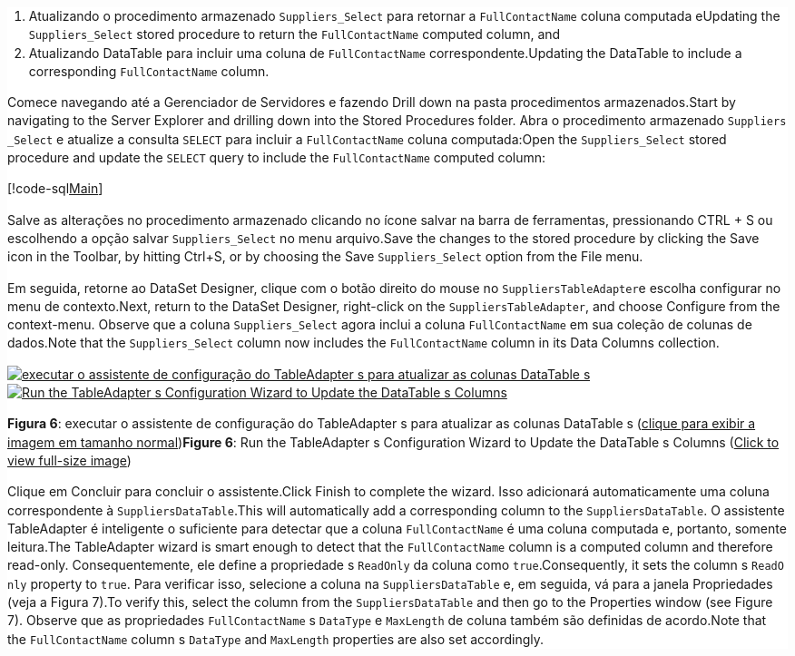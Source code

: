 1. <span data-ttu-id="f67b2-202">Atualizando o procedimento armazenado `Suppliers_Select` para retornar a `FullContactName` coluna computada e</span><span class="sxs-lookup"><span data-stu-id="f67b2-202">Updating the `Suppliers_Select` stored procedure to return the `FullContactName` computed column, and</span></span>
2. <span data-ttu-id="f67b2-203">Atualizando DataTable para incluir uma coluna de `FullContactName` correspondente.</span><span class="sxs-lookup"><span data-stu-id="f67b2-203">Updating the DataTable to include a corresponding `FullContactName` column.</span></span>

<span data-ttu-id="f67b2-204">Comece navegando até a Gerenciador de Servidores e fazendo Drill down na pasta procedimentos armazenados.</span><span class="sxs-lookup"><span data-stu-id="f67b2-204">Start by navigating to the Server Explorer and drilling down into the Stored Procedures folder.</span></span> <span data-ttu-id="f67b2-205">Abra o procedimento armazenado `Suppliers_Select` e atualize a consulta `SELECT` para incluir a `FullContactName` coluna computada:</span><span class="sxs-lookup"><span data-stu-id="f67b2-205">Open the `Suppliers_Select` stored procedure and update the `SELECT` query to include the `FullContactName` computed column:</span></span>

[!code-sql[Main](working-with-computed-columns-cs/samples/sample4.sql)]

<span data-ttu-id="f67b2-206">Salve as alterações no procedimento armazenado clicando no ícone salvar na barra de ferramentas, pressionando CTRL + S ou escolhendo a opção salvar `Suppliers_Select` no menu arquivo.</span><span class="sxs-lookup"><span data-stu-id="f67b2-206">Save the changes to the stored procedure by clicking the Save icon in the Toolbar, by hitting Ctrl+S, or by choosing the Save `Suppliers_Select` option from the File menu.</span></span>

<span data-ttu-id="f67b2-207">Em seguida, retorne ao DataSet Designer, clique com o botão direito do mouse no `SuppliersTableAdapter`e escolha configurar no menu de contexto.</span><span class="sxs-lookup"><span data-stu-id="f67b2-207">Next, return to the DataSet Designer, right-click on the `SuppliersTableAdapter`, and choose Configure from the context-menu.</span></span> <span data-ttu-id="f67b2-208">Observe que a coluna `Suppliers_Select` agora inclui a coluna `FullContactName` em sua coleção de colunas de dados.</span><span class="sxs-lookup"><span data-stu-id="f67b2-208">Note that the `Suppliers_Select` column now includes the `FullContactName` column in its Data Columns collection.</span></span>

<span data-ttu-id="f67b2-209">[![executar o assistente de configuração do TableAdapter s para atualizar as colunas DataTable s](working-with-computed-columns-cs/_static/image17.png)](working-with-computed-columns-cs/_static/image16.png)</span><span class="sxs-lookup"><span data-stu-id="f67b2-209">[![Run the TableAdapter s Configuration Wizard to Update the DataTable s Columns](working-with-computed-columns-cs/_static/image17.png)](working-with-computed-columns-cs/_static/image16.png)</span></span>

<span data-ttu-id="f67b2-210">**Figura 6**: executar o assistente de configuração do TableAdapter s para atualizar as colunas DataTable s ([clique para exibir a imagem em tamanho normal](working-with-computed-columns-cs/_static/image18.png))</span><span class="sxs-lookup"><span data-stu-id="f67b2-210">**Figure 6**: Run the TableAdapter s Configuration Wizard to Update the DataTable s Columns ([Click to view full-size image](working-with-computed-columns-cs/_static/image18.png))</span></span>

<span data-ttu-id="f67b2-211">Clique em Concluir para concluir o assistente.</span><span class="sxs-lookup"><span data-stu-id="f67b2-211">Click Finish to complete the wizard.</span></span> <span data-ttu-id="f67b2-212">Isso adicionará automaticamente uma coluna correspondente à `SuppliersDataTable`.</span><span class="sxs-lookup"><span data-stu-id="f67b2-212">This will automatically add a corresponding column to the `SuppliersDataTable`.</span></span> <span data-ttu-id="f67b2-213">O assistente TableAdapter é inteligente o suficiente para detectar que a coluna `FullContactName` é uma coluna computada e, portanto, somente leitura.</span><span class="sxs-lookup"><span data-stu-id="f67b2-213">The TableAdapter wizard is smart enough to detect that the `FullContactName` column is a computed column and therefore read-only.</span></span> <span data-ttu-id="f67b2-214">Consequentemente, ele define a propriedade s `ReadOnly` da coluna como `true`.</span><span class="sxs-lookup"><span data-stu-id="f67b2-214">Consequently, it sets the column s `ReadOnly` property to `true`.</span></span> <span data-ttu-id="f67b2-215">Para verificar isso, selecione a coluna na `SuppliersDataTable` e, em seguida, vá para a janela Propriedades (veja a Figura 7).</span><span class="sxs-lookup"><span data-stu-id="f67b2-215">To verify this, select the column from the `SuppliersDataTable` and then go to the Properties window (see Figure 7).</span></span> <span data-ttu-id="f67b2-216">Observe que as propriedades `FullContactName` s `DataType` e `MaxLength` de coluna também são definidas de acordo.</span><span class="sxs-lookup"><span data-stu-id="f67b2-216">Note that the `FullContactName` column s `DataType` and `MaxLength` properties are also set accordingly.</span></span>
